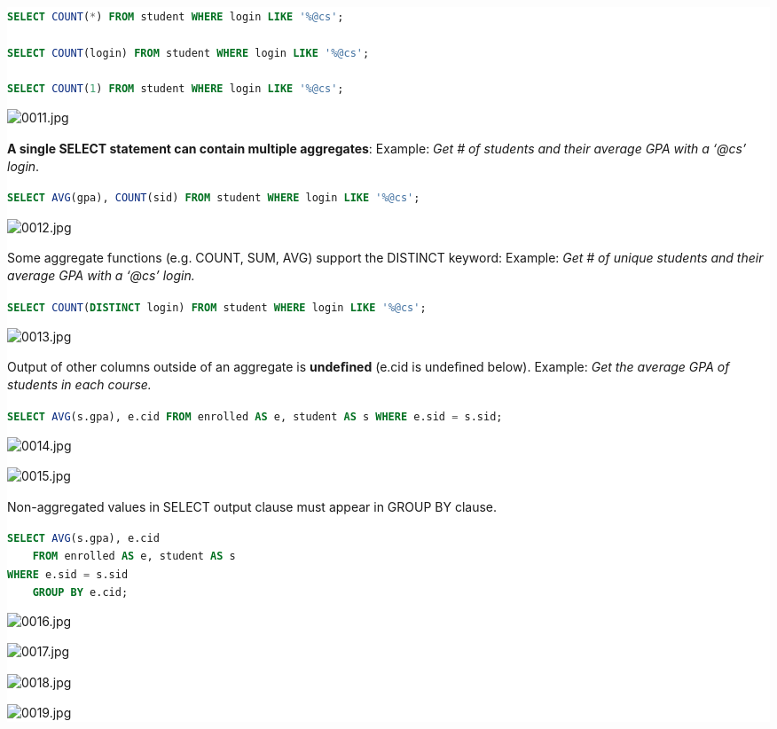 ```SQL
SELECT COUNT(*) FROM student WHERE login LIKE '%@cs';

SELECT COUNT(login) FROM student WHERE login LIKE '%@cs';

SELECT COUNT(1) FROM student WHERE login LIKE '%@cs';
```

![0011.jpg](https://cdn.nlark.com/yuque/0/2023/jpeg/22382307/1677724426726-8c4e625a-bb7e-4744-9b53-a86bf4af7169.jpeg#averageHue=%23ebebea&clientId=u8e0e4d99-7235-4&from=ui&id=u2df899c2&originHeight=1688&originWidth=3000&originalType=binary&ratio=2&rotation=0&showTitle=false&size=279299&status=done&style=none&taskId=u7263a23c-648f-44c1-b520-f48bb5e8054&title=)

**A single SELECT statement can contain multiple aggregates**:
Example: *Get # of students and their average GPA with a ‘@cs’ login*.

```SQL
SELECT AVG(gpa), COUNT(sid) FROM student WHERE login LIKE '%@cs';
```

![0012.jpg](https://cdn.nlark.com/yuque/0/2023/jpeg/22382307/1677724426476-f4f546aa-f54a-4b86-b43e-89853faf71aa.jpeg#averageHue=%23eaeaea&clientId=u8e0e4d99-7235-4&from=ui&id=uafb6b0c7&originHeight=1688&originWidth=3000&originalType=binary&ratio=2&rotation=0&showTitle=false&size=219006&status=done&style=none&taskId=u1bce359e-8606-45b4-b845-586b9a79f37&title=)

Some aggregate functions (e.g. COUNT, SUM, AVG) support the DISTINCT keyword:
Example: *Get # of unique students and their average GPA with a ‘@cs’ login.*

```SQL
SELECT COUNT(DISTINCT login) FROM student WHERE login LIKE '%@cs';
```

![0013.jpg](https://cdn.nlark.com/yuque/0/2023/jpeg/22382307/1677724427478-2a05f988-6ace-4ddc-85c0-fa3c58fab6b3.jpeg#averageHue=%23eaeaea&clientId=u8e0e4d99-7235-4&from=ui&id=u8ae267c7&originHeight=1688&originWidth=3000&originalType=binary&ratio=2&rotation=0&showTitle=false&size=230353&status=done&style=none&taskId=u4b128b31-9c06-44a4-8624-067e90433cd&title=)

Output of other columns outside of an aggregate is **undeﬁned** (e.cid is undeﬁned below).
Example: *Get the average GPA of students in each course.*

```SQL
SELECT AVG(s.gpa), e.cid FROM enrolled AS e, student AS s WHERE e.sid = s.sid;
```

![0014.jpg](https://cdn.nlark.com/yuque/0/2023/jpeg/22382307/1677724427718-01d0dc32-1f9e-4961-b63f-3318df99d4f8.jpeg#averageHue=%23ececec&clientId=u8e0e4d99-7235-4&from=ui&id=ufe3a3723&originHeight=1688&originWidth=3000&originalType=binary&ratio=2&rotation=0&showTitle=false&size=224585&status=done&style=none&taskId=ua707b793-9ba7-40e8-be54-fe30c9a2b8b&title=)

![0015.jpg](https://cdn.nlark.com/yuque/0/2023/jpeg/22382307/1677724427981-896ae9da-bcd1-4663-bced-9f3d0feb384e.jpeg#averageHue=%23eaeaea&clientId=u8e0e4d99-7235-4&from=ui&id=uc33c24fa&originHeight=1688&originWidth=3000&originalType=binary&ratio=2&rotation=0&showTitle=false&size=236762&status=done&style=none&taskId=u5cf4b83b-ffe0-40e9-8149-3ed5ec601f3&title=)

Non-aggregated values in SELECT output clause must appear in GROUP BY clause.

```SQL
SELECT AVG(s.gpa), e.cid 
	FROM enrolled AS e, student AS s
WHERE e.sid = s.sid
	GROUP BY e.cid;
```

![0016.jpg](https://cdn.nlark.com/yuque/0/2023/jpeg/22382307/1677724430542-b1719d69-7071-4c70-bc8f-21d452506661.jpeg#averageHue=%23e2e0e0&clientId=u8e0e4d99-7235-4&from=ui&id=u7700685a&originHeight=1688&originWidth=3000&originalType=binary&ratio=2&rotation=0&showTitle=false&size=317755&status=done&style=none&taskId=u5b62e433-3997-48cb-9a91-fa0fd746729&title=)

![0017.jpg](https://cdn.nlark.com/yuque/0/2023/jpeg/22382307/1677724430156-7be416bf-cc9b-4733-a073-98990b29fa6d.jpeg#averageHue=%23ededed&clientId=u8e0e4d99-7235-4&from=ui&id=u9ad21c72&originHeight=1688&originWidth=3000&originalType=binary&ratio=2&rotation=0&showTitle=false&size=217476&status=done&style=none&taskId=ufaf3bd7e-6938-4ddc-a912-cc5a6530b5a&title=)

![0018.jpg](https://cdn.nlark.com/yuque/0/2023/jpeg/22382307/1677724431209-e1688f6f-de21-4017-a3fa-5aea994afc89.jpeg#averageHue=%23ededed&clientId=u8e0e4d99-7235-4&from=ui&id=u530a60cb&originHeight=1688&originWidth=3000&originalType=binary&ratio=2&rotation=0&showTitle=false&size=219448&status=done&style=none&taskId=u9bdc8846-9a29-4882-a14f-75a75c3cb57&title=)

![0019.jpg](https://cdn.nlark.com/yuque/0/2023/jpeg/22382307/1677724431171-73a12877-4620-41d0-a285-db7b77724c51.jpeg#averageHue=%23ededed&clientId=u8e0e4d99-7235-4&from=ui&id=ud13e58dc&originHeight=1688&originWidth=3000&originalType=binary&ratio=2&rotation=0&showTitle=false&size=221858&status=done&style=none&taskId=u4c726ce7-c826-463d-8f95-0f7c48e658e&title=)
